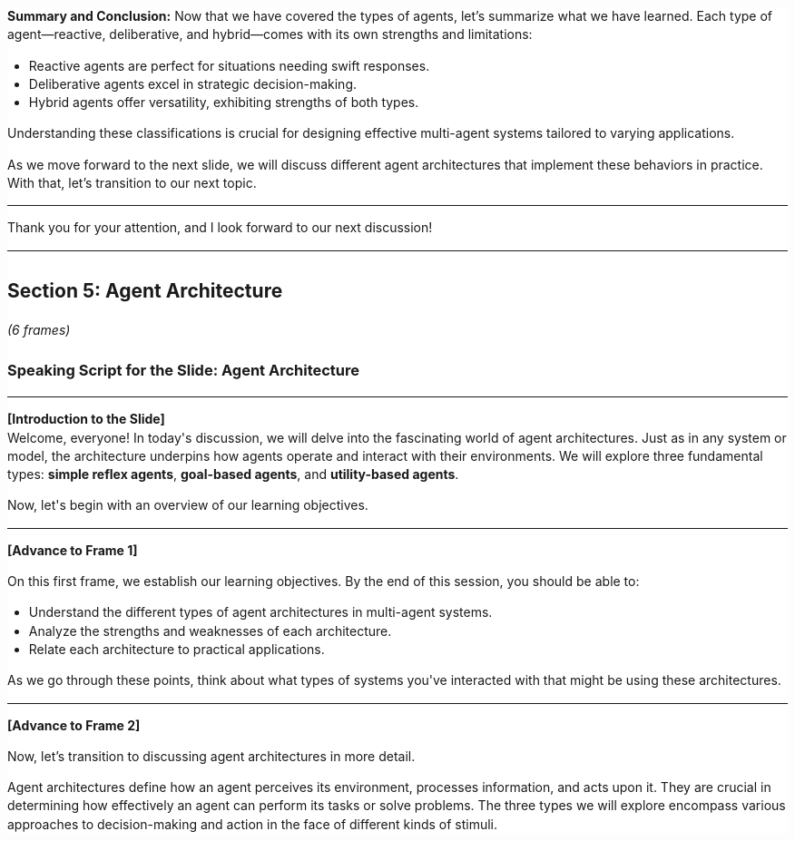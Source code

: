 **Summary and Conclusion:**
Now that we have covered the types of agents, let’s summarize what we have learned. Each type of agent—reactive, deliberative, and hybrid—comes with its own strengths and limitations:
- Reactive agents are perfect for situations needing swift responses.
- Deliberative agents excel in strategic decision-making.
- Hybrid agents offer versatility, exhibiting strengths of both types.

Understanding these classifications is crucial for designing effective multi-agent systems tailored to varying applications. 

As we move forward to the next slide, we will discuss different agent architectures that implement these behaviors in practice. With that, let’s transition to our next topic.

---

Thank you for your attention, and I look forward to our next discussion!

---

## Section 5: Agent Architecture
*(6 frames)*

### Speaking Script for the Slide: Agent Architecture

---

**[Introduction to the Slide]**  
Welcome, everyone! In today's discussion, we will delve into the fascinating world of agent architectures. Just as in any system or model, the architecture underpins how agents operate and interact with their environments. We will explore three fundamental types: **simple reflex agents**, **goal-based agents**, and **utility-based agents**. 

Now, let's begin with an overview of our learning objectives.

---

**[Advance to Frame 1]**

On this first frame, we establish our learning objectives. By the end of this session, you should be able to:
- Understand the different types of agent architectures in multi-agent systems.
- Analyze the strengths and weaknesses of each architecture.
- Relate each architecture to practical applications.

As we go through these points, think about what types of systems you've interacted with that might be using these architectures.

---

**[Advance to Frame 2]**

Now, let’s transition to discussing agent architectures in more detail. 

Agent architectures define how an agent perceives its environment, processes information, and acts upon it. They are crucial in determining how effectively an agent can perform its tasks or solve problems. 
The three types we will explore encompass various approaches to decision-making and action in the face of different kinds of stimuli.
